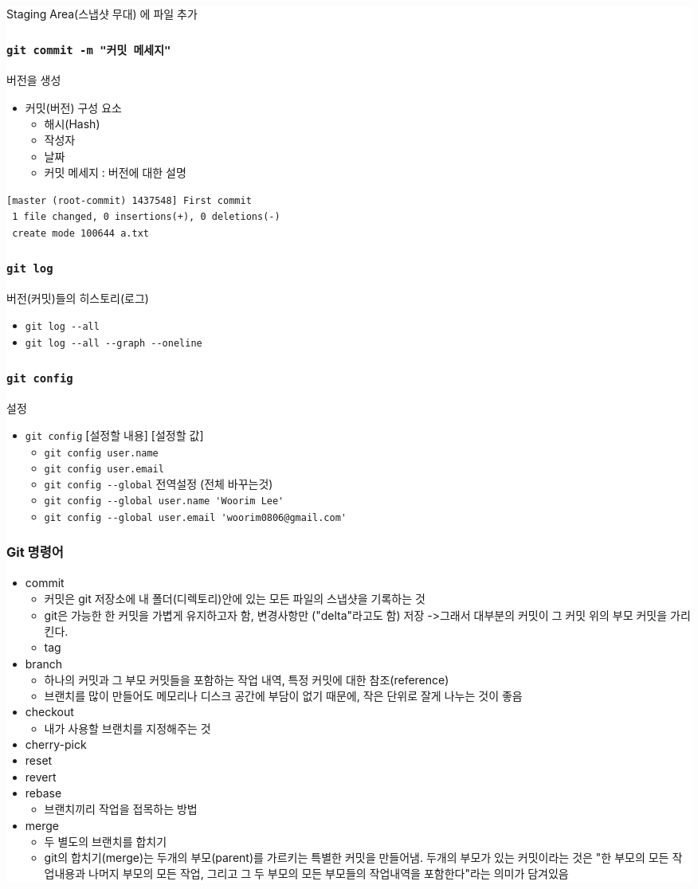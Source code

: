 Staging Area(스냅샷 무대) 에 파일 추가



### `git commit -m "커밋 메세지"`

버전을 생성

* 커밋(버전) 구성 요소
  * 해시(Hash)
  * 작성자
  * 날짜
  * 커밋 메세지 : 버전에 대한 설명

````
[master (root-commit) 1437548] First commit
 1 file changed, 0 insertions(+), 0 deletions(-)
 create mode 100644 a.txt
````



### `git log`

버전(커밋)들의 히스토리(로그)
* `git log --all`
* `git log --all --graph --oneline`



### `git config`

설정

* `git config` [설정할 내용] [설정할 값]
  * `git config user.name`
  * `git config user.email` 
  * `git config --global` 전역설정 (전체 바꾸는것)
  * `git config --global user.name 'Woorim Lee'`
  * `git config --global user.email 'woorim0806@gmail.com'`



### Git 명령어

* commit
  * 커밋은 git 저장소에 내 폴더(디렉토리)안에 있는 모든 파일의 스냅샷을 기록하는 것
  * git은 가능한 한 커밋을 가볍게 유지하고자 함, 변경사항만 ("delta"라고도 함) 저장 ->그래서 대부분의 커밋이 그 커밋 위의 부모 커밋을 가리킨다.
  * tag 
* branch 
  * 하나의 커밋과 그 부모 커밋들을 포함하는 작업 내역, 특정 커밋에 대한 참조(reference)
  * 브랜치를 많이 만들어도 메모리나 디스크 공간에 부담이 없기 때문에, 작은 단위로 잘게 나누는 것이 좋음
* checkout
  * 내가 사용할 브랜치를 지정해주는 것 
* cherry-pick
* reset
* revert
* rebase
  * 브랜치끼리 작업을 접목하는 방법
* merge
  * 두 별도의 브랜치를 합치기
  * git의 합치기(merge)는 두개의 부모(parent)를 가르키는 특별한 커밋을 만들어냄. 두개의 부모가 있는 커밋이라는 것은 "한 부모의 모든 작업내용과 나머지 부모의 모든 작업, 그리고 그 두 부모의 모든 부모들의 작업내역을 포함한다"라는 의미가 담겨있음
